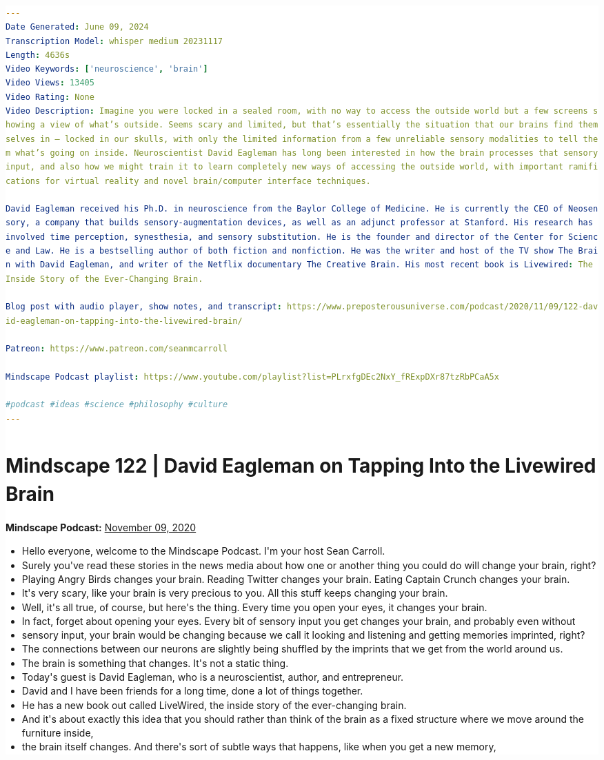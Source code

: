 ```yaml
---
Date Generated: June 09, 2024
Transcription Model: whisper medium 20231117
Length: 4636s
Video Keywords: ['neuroscience', 'brain']
Video Views: 13405
Video Rating: None
Video Description: Imagine you were locked in a sealed room, with no way to access the outside world but a few screens showing a view of what’s outside. Seems scary and limited, but that’s essentially the situation that our brains find themselves in — locked in our skulls, with only the limited information from a few unreliable sensory modalities to tell them what’s going on inside. Neuroscientist David Eagleman has long been interested in how the brain processes that sensory input, and also how we might train it to learn completely new ways of accessing the outside world, with important ramifications for virtual reality and novel brain/computer interface techniques.

David Eagleman received his Ph.D. in neuroscience from the Baylor College of Medicine. He is currently the CEO of Neosensory, a company that builds sensory-augmentation devices, as well as an adjunct professor at Stanford. His research has involved time perception, synesthesia, and sensory substitution. He is the founder and director of the Center for Science and Law. He is a bestselling author of both fiction and nonfiction. He was the writer and host of the TV show The Brain with David Eagleman, and writer of the Netflix documentary The Creative Brain. His most recent book is Livewired: The Inside Story of the Ever-Changing Brain.

Blog post with audio player, show notes, and transcript: https://www.preposterousuniverse.com/podcast/2020/11/09/122-david-eagleman-on-tapping-into-the-livewired-brain/

Patreon: https://www.patreon.com/seanmcarroll

Mindscape Podcast playlist: https://www.youtube.com/playlist?list=PLrxfgDEc2NxY_fRExpDXr87tzRbPCaA5x

#podcast #ideas #science #philosophy #culture
---
```


# Mindscape 122 | David Eagleman on Tapping Into the Livewired Brain
**Mindscape Podcast:** [November 09, 2020](https://www.youtube.com/watch?v=0W2RlRoPFjY)
*  Hello everyone, welcome to the Mindscape Podcast. I'm your host Sean Carroll.
*  Surely you've read these stories in the news media about how one or another thing you could do will change your brain, right?
*  Playing Angry Birds changes your brain. Reading Twitter changes your brain. Eating Captain Crunch changes your brain.
*  It's very scary, like your brain is very precious to you. All this stuff keeps changing your brain.
*  Well, it's all true, of course, but here's the thing. Every time you open your eyes, it changes your brain.
*  In fact, forget about opening your eyes. Every bit of sensory input you get changes your brain, and probably even without
*  sensory input, your brain would be changing because we call it looking and listening and getting memories imprinted, right?
*  The connections between our neurons are slightly being shuffled by the imprints that we get from the world around us.
*  The brain is something that changes. It's not a static thing.
*  Today's guest is David Eagleman, who is a neuroscientist, author, and entrepreneur.
*  David and I have been friends for a long time, done a lot of things together.
*  He has a new book out called LiveWired, the inside story of the ever-changing brain.
*  And it's about exactly this idea that you should rather than think of the brain as a fixed structure where we move around the furniture inside,
*  the brain itself changes. And there's sort of subtle ways that happens, like when you get a new memory,